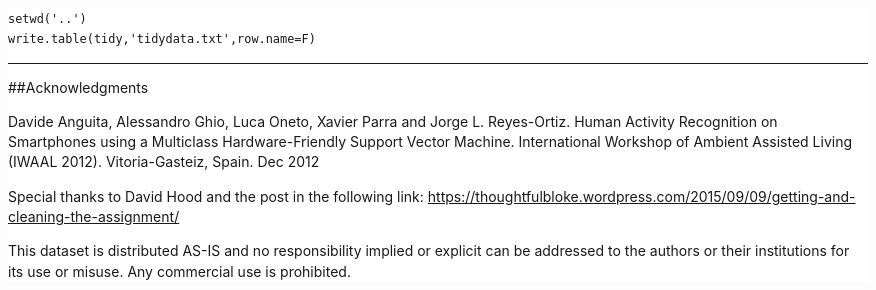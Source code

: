 ```{r}
setwd('..')
write.table(tidy,'tidydata.txt',row.name=F)

```

***
##Acknowledgments


Davide Anguita, Alessandro Ghio, Luca Oneto, Xavier Parra and Jorge L. Reyes-Ortiz. Human Activity Recognition on Smartphones using a Multiclass Hardware-Friendly Support Vector Machine. International Workshop of Ambient Assisted Living (IWAAL 2012). Vitoria-Gasteiz, Spain. Dec 2012

Special thanks to David Hood and the post in the following link:
https://thoughtfulbloke.wordpress.com/2015/09/09/getting-and-cleaning-the-assignment/

This dataset is distributed AS-IS and no responsibility implied or explicit can be addressed to the authors or their institutions for its use or misuse. Any commercial use is prohibited.





